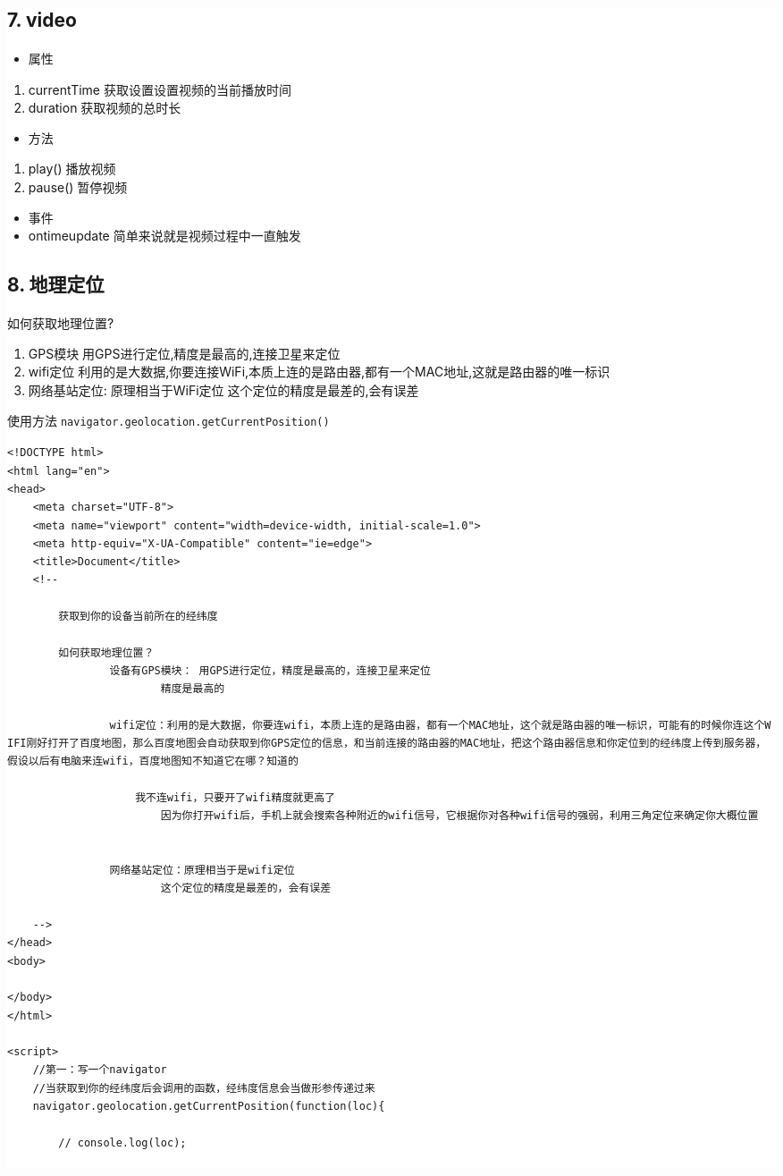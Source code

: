 ## 7. video

- 属性

1. currentTime 获取设置设置视频的当前播放时间
2. duration 获取视频的总时长

- 方法

1. play() 播放视频
2. pause() 暂停视频

- 事件
- ontimeupdate 简单来说就是视频过程中一直触发

## 8. 地理定位

如何获取地理位置?

1. GPS模块 用GPS进行定位,精度是最高的,连接卫星来定位
2. wifi定位 利用的是大数据,你要连接WiFi,本质上连的是路由器,都有一个MAC地址,这就是路由器的唯一标识
3. 网络基站定位: 原理相当于WiFi定位 这个定位的精度是最差的,会有误差

使用方法
`navigator.geolocation.getCurrentPosition()`

```htmlbars
<!DOCTYPE html>
<html lang="en">
<head>
    <meta charset="UTF-8">
    <meta name="viewport" content="width=device-width, initial-scale=1.0">
    <meta http-equiv="X-UA-Compatible" content="ie=edge">
    <title>Document</title>
    <!-- 

        获取到你的设备当前所在的经纬度
            
        如何获取地理位置？
                设备有GPS模块： 用GPS进行定位，精度是最高的，连接卫星来定位
                        精度是最高的

                wifi定位：利用的是大数据，你要连wifi，本质上连的是路由器，都有一个MAC地址，这个就是路由器的唯一标识，可能有的时候你连这个WIFI刚好打开了百度地图，那么百度地图会自动获取到你GPS定位的信息，和当前连接的路由器的MAC地址，把这个路由器信息和你定位到的经纬度上传到服务器，假设以后有电脑来连wifi，百度地图知不知道它在哪？知道的

                    我不连wifi，只要开了wifi精度就更高了
                        因为你打开wifi后，手机上就会搜索各种附近的wifi信号，它根据你对各种wifi信号的强弱，利用三角定位来确定你大概位置


                网络基站定位：原理相当于是wifi定位
                        这个定位的精度是最差的，会有误差

    -->
</head>
<body>
    
</body>
</html>

<script>
    //第一：写一个navigator
    //当获取到你的经纬度后会调用的函数，经纬度信息会当做形参传递过来
    navigator.geolocation.getCurrentPosition(function(loc){

        // console.log(loc);
        
```